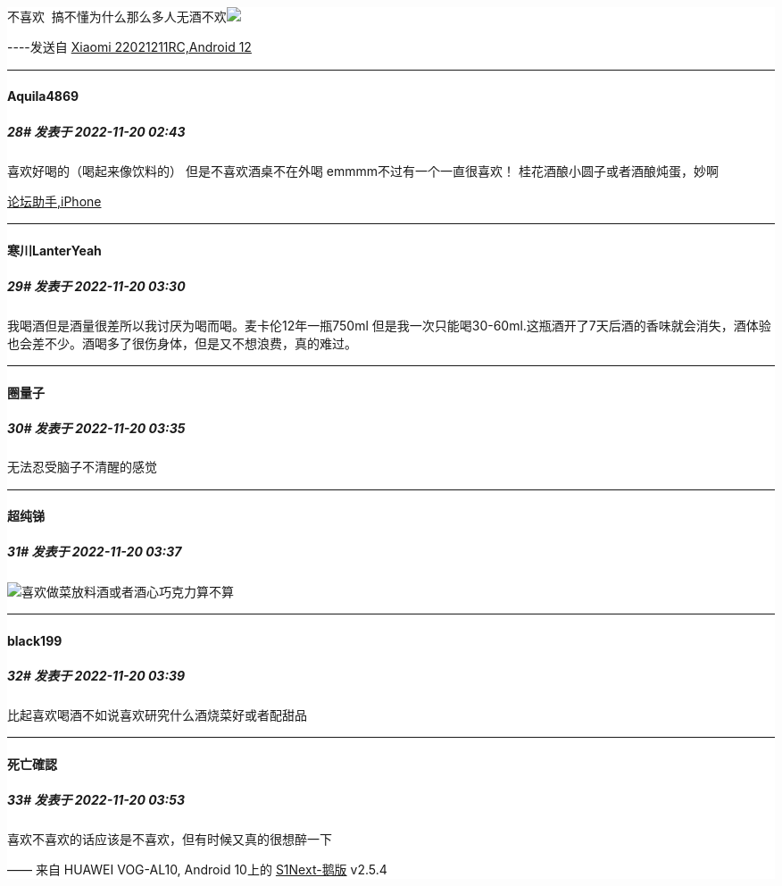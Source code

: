 不喜欢  搞不懂为什么那么多人无酒不欢<img src="https://static.saraba1st.com/image/smiley/face2017/020.png" referrerpolicy="no-referrer">

----发送自 [Xiaomi 22021211RC,Android 12](http://stage1.5j4m.com/?1.37)

*****

####  Aquila4869  
##### 28#       发表于 2022-11-20 02:43

喜欢好喝的（喝起来像饮料的）
但是不喜欢酒桌不在外喝
emmmm不过有一个一直很喜欢！
桂花酒酿小圆子或者酒酿炖蛋，妙啊

[论坛助手,iPhone](https://bbs.saraba1st.com/2b/forum.php?mod=viewthread&amp;tid=2029836)

*****

####  寒川LanterYeah  
##### 29#       发表于 2022-11-20 03:30

我喝酒但是酒量很差所以我讨厌为喝而喝。麦卡伦12年一瓶750ml 但是我一次只能喝30-60ml.这瓶酒开了7天后酒的香味就会消失，酒体验也会差不少。酒喝多了很伤身体，但是又不想浪费，真的难过。

*****

####  圈量子  
##### 30#       发表于 2022-11-20 03:35

无法忍受脑子不清醒的感觉



*****

####  超纯锑  
##### 31#       发表于 2022-11-20 03:37

<img src="https://static.saraba1st.com/image/smiley/face2017/066.png" referrerpolicy="no-referrer">喜欢做菜放料酒或者酒心巧克力算不算

*****

####  black199  
##### 32#       发表于 2022-11-20 03:39

比起喜欢喝酒不如说喜欢研究什么酒烧菜好或者配甜品

*****

####  死亡確認  
##### 33#       发表于 2022-11-20 03:53

喜欢不喜欢的话应该是不喜欢，但有时候又真的很想醉一下

—— 来自 HUAWEI VOG-AL10, Android 10上的 [S1Next-鹅版](https://github.com/ykrank/S1-Next/releases) v2.5.4
